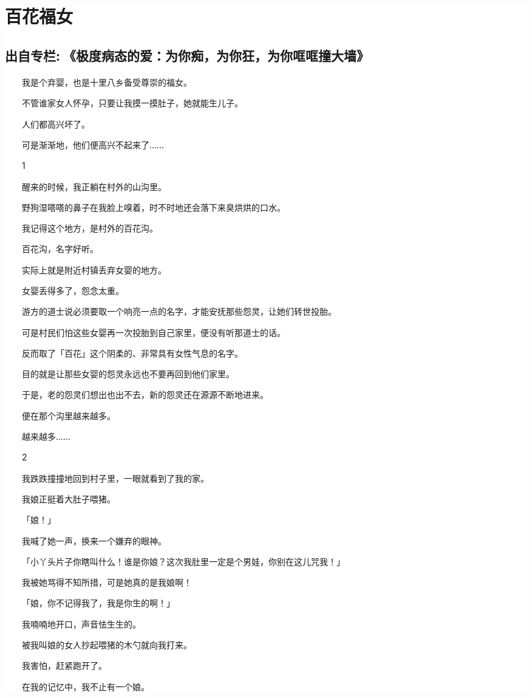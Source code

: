 # 百花福女  
## 出自专栏: 《极度病态的爱：为你痴，为你狂，为你哐哐撞大墙》  
&emsp;&emsp;我是个弃婴，也是十里八乡备受尊崇的福女。  
  
&emsp;&emsp;不管谁家女人怀孕，只要让我摸一摸肚子，她就能生儿子。  
  
&emsp;&emsp;人们都高兴坏了。  
  
&emsp;&emsp;可是渐渐地，他们便高兴不起来了……  
  
&emsp;&emsp;1  
  
&emsp;&emsp;醒来的时候，我正躺在村外的山沟里。  
  
&emsp;&emsp;野狗湿嗒嗒的鼻子在我脸上嗅着，时不时地还会落下来臭烘烘的口水。  
  
&emsp;&emsp;我记得这个地方，是村外的百花沟。  
  
&emsp;&emsp;百花沟，名字好听。  
  
&emsp;&emsp;实际上就是附近村镇丢弃女婴的地方。  
  
&emsp;&emsp;女婴丢得多了，怨念太重。  
  
&emsp;&emsp;游方的道士说必须要取一个响亮一点的名字，才能安抚那些怨灵，让她们转世投胎。  
  
&emsp;&emsp;可是村民们怕这些女婴再一次投胎到自己家里，便没有听那道士的话。  
  
&emsp;&emsp;反而取了「百花」这个阴柔的、非常具有女性气息的名字。  
  
&emsp;&emsp;目的就是让那些女婴的怨灵永远也不要再回到他们家里。  
  
&emsp;&emsp;于是，老的怨灵们想出也出不去，新的怨灵还在源源不断地进来。  
  
&emsp;&emsp;便在那个沟里越来越多。  
  
&emsp;&emsp;越来越多……  
  
&emsp;&emsp;2  
  
&emsp;&emsp;我跌跌撞撞地回到村子里，一眼就看到了我的家。  
  
&emsp;&emsp;我娘正挺着大肚子喂猪。  
  
&emsp;&emsp;「娘！」  
  
&emsp;&emsp;我喊了她一声，换来一个嫌弃的眼神。  
  
&emsp;&emsp;「小丫头片子你瞎叫什么！谁是你娘？这次我肚里一定是个男娃，你别在这儿咒我！」  
  
&emsp;&emsp;我被她骂得不知所措，可是她真的是我娘啊！  
  
&emsp;&emsp;「娘，你不记得我了，我是你生的啊！」  
  
&emsp;&emsp;我喃喃地开口，声音怯生生的。  
  
&emsp;&emsp;被我叫娘的女人抄起喂猪的木勺就向我打来。  
  
&emsp;&emsp;我害怕，赶紧跑开了。  
  
&emsp;&emsp;在我的记忆中，我不止有一个娘。  
  